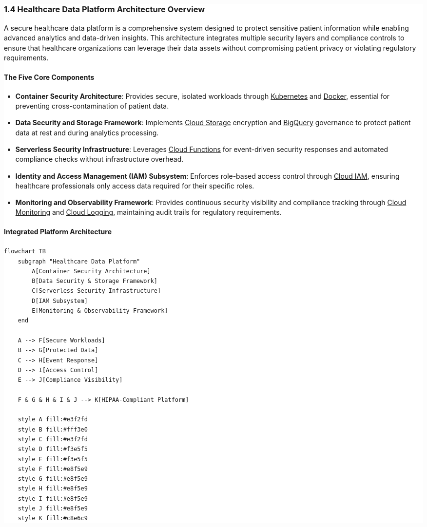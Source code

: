 ### 1.4 Healthcare Data Platform Architecture Overview

A secure healthcare data platform is a comprehensive system designed to protect sensitive patient information while enabling advanced analytics and data-driven insights. This architecture integrates multiple security layers and compliance controls to ensure that healthcare organizations can leverage their data assets without compromising patient privacy or violating regulatory requirements.

#### The Five Core Components

- **Container Security Architecture**: Provides secure, isolated workloads through [Kubernetes](https://kubernetes.io/docs/) and [Docker](https://docs.docker.com/), essential for preventing cross-contamination of patient data.

- **Data Security and Storage Framework**: Implements [Cloud Storage](https://cloud.google.com/storage/docs) encryption and [BigQuery](https://cloud.google.com/bigquery/docs) governance to protect patient data at rest and during analytics processing.

- **Serverless Security Infrastructure**: Leverages [Cloud Functions](https://cloud.google.com/functions/docs) for event-driven security responses and automated compliance checks without infrastructure overhead.

- **Identity and Access Management (IAM) Subsystem**: Enforces role-based access control through [Cloud IAM](https://cloud.google.com/iam/docs), ensuring healthcare professionals only access data required for their specific roles.

- **Monitoring and Observability Framework**: Provides continuous security visibility and compliance tracking through [Cloud Monitoring](https://cloud.google.com/monitoring/docs) and [Cloud Logging](https://cloud.google.com/logging/docs), maintaining audit trails for regulatory requirements.

#### Integrated Platform Architecture

```mermaid
flowchart TB
    subgraph "Healthcare Data Platform"
        A[Container Security Architecture]
        B[Data Security & Storage Framework]
        C[Serverless Security Infrastructure]
        D[IAM Subsystem]
        E[Monitoring & Observability Framework]
    end
    
    A --> F[Secure Workloads]
    B --> G[Protected Data]
    C --> H[Event Response]
    D --> I[Access Control]
    E --> J[Compliance Visibility]
    
    F & G & H & I & J --> K[HIPAA-Compliant Platform]
    
    style A fill:#e3f2fd
    style B fill:#fff3e0
    style C fill:#e3f2fd
    style D fill:#f3e5f5
    style E fill:#f3e5f5
    style F fill:#e8f5e9
    style G fill:#e8f5e9
    style H fill:#e8f5e9
    style I fill:#e8f5e9
    style J fill:#e8f5e9
    style K fill:#c8e6c9
```
